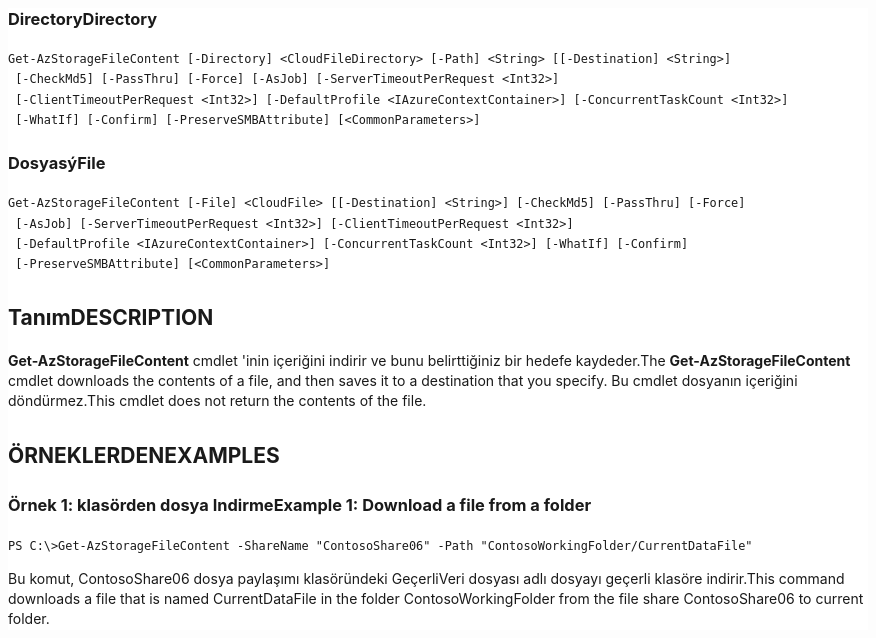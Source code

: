 ### <span data-ttu-id="bb466-107">Directory</span><span class="sxs-lookup"><span data-stu-id="bb466-107">Directory</span></span>
```
Get-AzStorageFileContent [-Directory] <CloudFileDirectory> [-Path] <String> [[-Destination] <String>]
 [-CheckMd5] [-PassThru] [-Force] [-AsJob] [-ServerTimeoutPerRequest <Int32>]
 [-ClientTimeoutPerRequest <Int32>] [-DefaultProfile <IAzureContextContainer>] [-ConcurrentTaskCount <Int32>]
 [-WhatIf] [-Confirm] [-PreserveSMBAttribute] [<CommonParameters>]
```

### <span data-ttu-id="bb466-108">Dosyasý</span><span class="sxs-lookup"><span data-stu-id="bb466-108">File</span></span>
```
Get-AzStorageFileContent [-File] <CloudFile> [[-Destination] <String>] [-CheckMd5] [-PassThru] [-Force]
 [-AsJob] [-ServerTimeoutPerRequest <Int32>] [-ClientTimeoutPerRequest <Int32>]
 [-DefaultProfile <IAzureContextContainer>] [-ConcurrentTaskCount <Int32>] [-WhatIf] [-Confirm]
 [-PreserveSMBAttribute] [<CommonParameters>]
```

## <span data-ttu-id="bb466-109">Tanım</span><span class="sxs-lookup"><span data-stu-id="bb466-109">DESCRIPTION</span></span>
<span data-ttu-id="bb466-110">**Get-AzStorageFileContent** cmdlet 'inin içeriğini indirir ve bunu belirttiğiniz bir hedefe kaydeder.</span><span class="sxs-lookup"><span data-stu-id="bb466-110">The **Get-AzStorageFileContent** cmdlet downloads the contents of a file, and then saves it to a destination that you specify.</span></span>
<span data-ttu-id="bb466-111">Bu cmdlet dosyanın içeriğini döndürmez.</span><span class="sxs-lookup"><span data-stu-id="bb466-111">This cmdlet does not return the contents of the file.</span></span>

## <span data-ttu-id="bb466-112">ÖRNEKLERDEN</span><span class="sxs-lookup"><span data-stu-id="bb466-112">EXAMPLES</span></span>

### <span data-ttu-id="bb466-113">Örnek 1: klasörden dosya Indirme</span><span class="sxs-lookup"><span data-stu-id="bb466-113">Example 1: Download a file from a folder</span></span>
```
PS C:\>Get-AzStorageFileContent -ShareName "ContosoShare06" -Path "ContosoWorkingFolder/CurrentDataFile"
```

<span data-ttu-id="bb466-114">Bu komut, ContosoShare06 dosya paylaşımı klasöründeki GeçerliVeri dosyası adlı dosyayı geçerli klasöre indirir.</span><span class="sxs-lookup"><span data-stu-id="bb466-114">This command downloads a file that is named CurrentDataFile in the folder ContosoWorkingFolder from the file share ContosoShare06 to current folder.</span></span>
